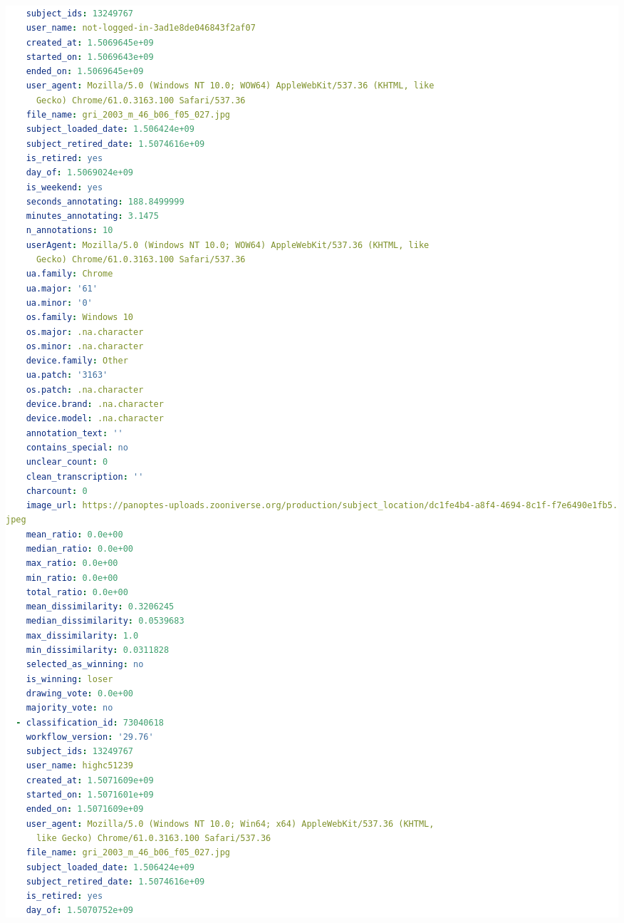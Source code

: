 ```yaml
    subject_ids: 13249767
    user_name: not-logged-in-3ad1e8de046843f2af07
    created_at: 1.5069645e+09
    started_on: 1.5069643e+09
    ended_on: 1.5069645e+09
    user_agent: Mozilla/5.0 (Windows NT 10.0; WOW64) AppleWebKit/537.36 (KHTML, like
      Gecko) Chrome/61.0.3163.100 Safari/537.36
    file_name: gri_2003_m_46_b06_f05_027.jpg
    subject_loaded_date: 1.506424e+09
    subject_retired_date: 1.5074616e+09
    is_retired: yes
    day_of: 1.5069024e+09
    is_weekend: yes
    seconds_annotating: 188.8499999
    minutes_annotating: 3.1475
    n_annotations: 10
    userAgent: Mozilla/5.0 (Windows NT 10.0; WOW64) AppleWebKit/537.36 (KHTML, like
      Gecko) Chrome/61.0.3163.100 Safari/537.36
    ua.family: Chrome
    ua.major: '61'
    ua.minor: '0'
    os.family: Windows 10
    os.major: .na.character
    os.minor: .na.character
    device.family: Other
    ua.patch: '3163'
    os.patch: .na.character
    device.brand: .na.character
    device.model: .na.character
    annotation_text: ''
    contains_special: no
    unclear_count: 0
    clean_transcription: ''
    charcount: 0
    image_url: https://panoptes-uploads.zooniverse.org/production/subject_location/dc1fe4b4-a8f4-4694-8c1f-f7e6490e1fb5.jpeg
    mean_ratio: 0.0e+00
    median_ratio: 0.0e+00
    max_ratio: 0.0e+00
    min_ratio: 0.0e+00
    total_ratio: 0.0e+00
    mean_dissimilarity: 0.3206245
    median_dissimilarity: 0.0539683
    max_dissimilarity: 1.0
    min_dissimilarity: 0.0311828
    selected_as_winning: no
    is_winning: loser
    drawing_vote: 0.0e+00
    majority_vote: no
  - classification_id: 73040618
    workflow_version: '29.76'
    subject_ids: 13249767
    user_name: highc51239
    created_at: 1.5071609e+09
    started_on: 1.5071601e+09
    ended_on: 1.5071609e+09
    user_agent: Mozilla/5.0 (Windows NT 10.0; Win64; x64) AppleWebKit/537.36 (KHTML,
      like Gecko) Chrome/61.0.3163.100 Safari/537.36
    file_name: gri_2003_m_46_b06_f05_027.jpg
    subject_loaded_date: 1.506424e+09
    subject_retired_date: 1.5074616e+09
    is_retired: yes
    day_of: 1.5070752e+09
```